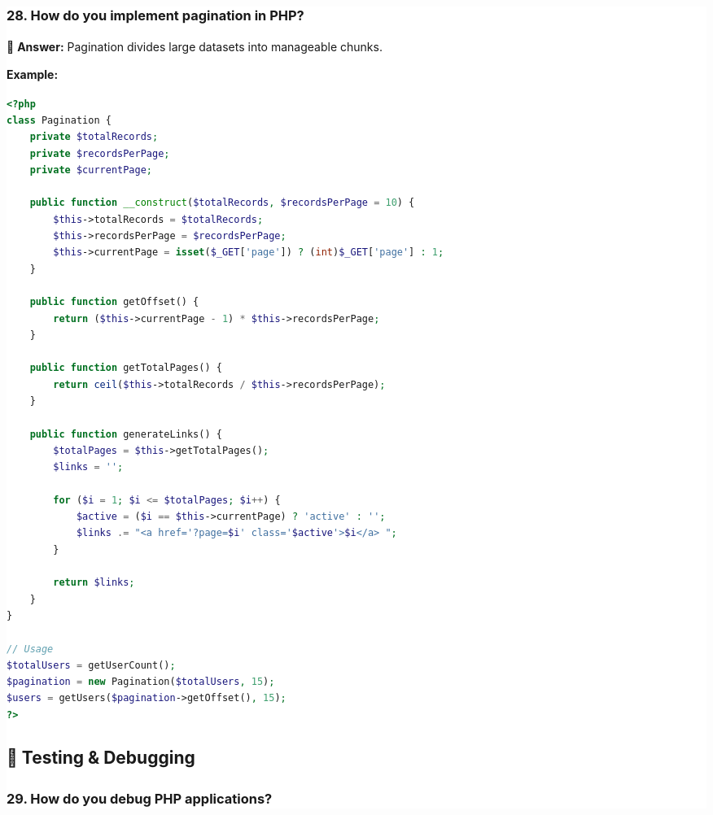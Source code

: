 
### 28. **How do you implement pagination in PHP?**

🔹 **Answer:** Pagination divides large datasets into manageable chunks.

**Example:**

```php
<?php
class Pagination {
    private $totalRecords;
    private $recordsPerPage;
    private $currentPage;
    
    public function __construct($totalRecords, $recordsPerPage = 10) {
        $this->totalRecords = $totalRecords;
        $this->recordsPerPage = $recordsPerPage;
        $this->currentPage = isset($_GET['page']) ? (int)$_GET['page'] : 1;
    }
    
    public function getOffset() {
        return ($this->currentPage - 1) * $this->recordsPerPage;
    }
    
    public function getTotalPages() {
        return ceil($this->totalRecords / $this->recordsPerPage);
    }
    
    public function generateLinks() {
        $totalPages = $this->getTotalPages();
        $links = '';
        
        for ($i = 1; $i <= $totalPages; $i++) {
            $active = ($i == $this->currentPage) ? 'active' : '';
            $links .= "<a href='?page=$i' class='$active'>$i</a> ";
        }
        
        return $links;
    }
}

// Usage
$totalUsers = getUserCount();
$pagination = new Pagination($totalUsers, 15);
$users = getUsers($pagination->getOffset(), 15);
?>
```


## 🧪 Testing \& Debugging

### 29. **How do you debug PHP applications?**


[^1]: https://www.interviewbit.com/php-interview-questions/
[^2]: https://www.geeksforgeeks.org/php/php-interview-questions-and-answers/
[^3]: https://www.simplilearn.com/php-interview-questions-article
[^4]: https://www.hirist.tech/blog/top-50-php-interview-questions-and-answers/
[^5]: https://dev.to/robin-ivi/top-50-php-interview-questions-4p69
[^6]: https://www.etatvasoft.com/blog/php-interview-questions/
[^7]: https://www.iotaacademy.in/post/top-50-php-interview-questions-and-answers
[^8]: https://blog.imocha.io/php-interview-questions-and-answers
[^9]: https://in.indeed.com/career-advice/interviewing/php-fresher-interview-questions
[^10]: https://www.turing.com/interview-questions/php
[^11]: https://arc.dev/talent-blog/php-interview-questions/
[^12]: https://coderpad.io/interview-questions/php-interview-questions/
[^13]: https://www.edureka.co/blog/interview-questions/php-interview-questions/
[^14]: https://www.toptal.com/php/interview-questions